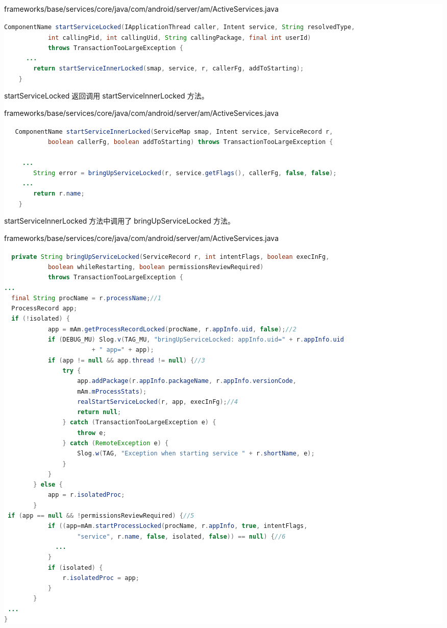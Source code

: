 frameworks/base/services/core/java/com/android/server/am/ActiveServices.java

```java
ComponentName startServiceLocked(IApplicationThread caller, Intent service, String resolvedType,
            int callingPid, int callingUid, String callingPackage, final int userId)
            throws TransactionTooLargeException {
      ...
        return startServiceInnerLocked(smap, service, r, callerFg, addToStarting);
    }

```

startServiceLocked 返回调用 startServiceInnerLocked 方法。

frameworks/base/services/core/java/com/android/server/am/ActiveServices.java

```java
   ComponentName startServiceInnerLocked(ServiceMap smap, Intent service, ServiceRecord r,
            boolean callerFg, boolean addToStarting) throws TransactionTooLargeException {
 
     ...
        String error = bringUpServiceLocked(r, service.getFlags(), callerFg, false, false);
     ...
        return r.name;
    }
```

startServiceInnerLocked 方法中调用了 bringUpServiceLocked 方法。

frameworks/base/services/core/java/com/android/server/am/ActiveServices.java

```java
  private String bringUpServiceLocked(ServiceRecord r, int intentFlags, boolean execInFg,
            boolean whileRestarting, boolean permissionsReviewRequired)
            throws TransactionTooLargeException {
...
  final String procName = r.processName;//1
  ProcessRecord app;
  if (!isolated) {
            app = mAm.getProcessRecordLocked(procName, r.appInfo.uid, false);//2
            if (DEBUG_MU) Slog.v(TAG_MU, "bringUpServiceLocked: appInfo.uid=" + r.appInfo.uid
                        + " app=" + app);
            if (app != null && app.thread != null) {//3
                try {
                    app.addPackage(r.appInfo.packageName, r.appInfo.versionCode,
                    mAm.mProcessStats);
                    realStartServiceLocked(r, app, execInFg);//4
                    return null;
                } catch (TransactionTooLargeException e) {
                    throw e;
                } catch (RemoteException e) {
                    Slog.w(TAG, "Exception when starting service " + r.shortName, e);
                }
            }
        } else {
            app = r.isolatedProc;
        }
 if (app == null && !permissionsReviewRequired) {//5
            if ((app=mAm.startProcessLocked(procName, r.appInfo, true, intentFlags,
                    "service", r.name, false, isolated, false)) == null) {//6
              ...
            }
            if (isolated) {
                r.isolatedProc = app;
            }
        }
 ...     
}
```